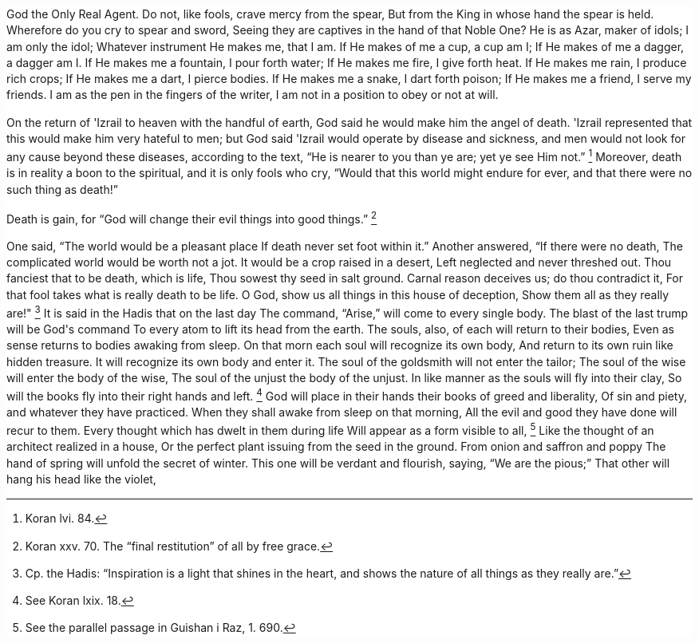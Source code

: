 God the Only Real Agent.
Do not, like fools, crave mercy from the spear,
But from the King in whose hand the spear is held.
Wherefore do you cry to spear and sword,
Seeing they are captives in the hand of that Noble One?
He is as Azar, maker of idols; I am only the idol;
Whatever instrument He makes me, that I am.
If He makes of me a cup, a cup am I;
If He makes of me a dagger, a dagger am I.
If He makes me a fountain, I pour forth water;
If He makes me fire, I give forth heat.
If He makes me rain, I produce rich crops;
If He makes me a dart, I pierce bodies.
If He makes me a snake, I dart forth poison;
If He makes me a friend, I serve my friends.
I am as the pen in the fingers of the writer,
I am not in a position to obey or not at will.

On the return of 'Izrail to heaven with the handful of earth, God said he would make him the angel of death. 'Izrail represented that this would make him very hateful to men; but God said 'Izrail would operate by disease and sickness, and men would not look for any cause beyond these diseases, according to the text, “He is nearer to you than ye are; yet ye see Him not.” [^7_4] Moreover, death is in reality a boon to the spiritual, and it is only fools who cry, “Would that this world might endure for ever, and that there were no such thing as death!”

Death is gain, for “God will change their evil things into good things.” [^7_5]

One said, “The world would be a pleasant place
If death never set foot within it.”
Another answered, “If there were no death,
The complicated world would be worth not a jot.
It would be a crop raised in a desert,
Left neglected and never threshed out.
Thou fanciest that to be death, which is life,
Thou sowest thy seed in salt ground.
Carnal reason deceives us; do thou contradict it,
For that fool takes what is really death to be life.
O God, show us all things in this house of deception,
Show them all as they really are!" [^7_6]
It is said in the Hadis that on the last day
The command, “Arise,” will come to every single body.
The blast of the last trump will be God's command
To every atom to lift its head from the earth.
The souls, also, of each will return to their bodies,
Even as sense returns to bodies awaking from sleep.
On that morn each soul will recognize its own body,
And return to its own ruin like hidden treasure.
It will recognize its own body and enter it.
The soul of the goldsmith will not enter the tailor;
The soul of the wise will enter the body of the wise,
The soul of the unjust the body of the unjust.
In like manner as the souls will fly into their clay,
So will the books fly into their right hands and left. [^7_7]
God will place in their hands their books of greed and liberality,
Of sin and piety, and whatever they have practiced.
When they shall awake from sleep on that morning,
All the evil and good they have done will recur to them.
Every thought which has dwelt in them during life
Will appear as a form visible to all, [^7_8]
Like the thought of an architect realized in a house,
Or the perfect plant issuing from the seed in the ground.
From onion and saffron and poppy
The hand of spring will unfold the secret of winter.
This one will be verdant and flourish, saying, “We are the pious;”
That other will hang his head like the violet,

[^1_1]: Koran ii. 262.
[^1_2]: Koran xv. 72.
[^1_3]: Koran ix. 33.
[^1_4]: Koran lxxiii. 20.
[^1_5]: Koran xxxiii. 33.
[^1_6]: Koran vii. 171.
[^1_7]: “Islam is the baptism of God” (Koran ii. 132).
[^1_8]: Koran xcii. 4.
[^1_9]: Koran xxxii. 30. i.e., Wait thou for their punishment, as they wait for thy downfall (Rodwell).
[^1_10]: Here we have another Platonic doctrine. “Some say the belief of the Sufis is the same as that of the Ishraqin (Platonists).” Dabistan i Muzahib, by Shea and Troyer, iii. 281.
[^1_11]: I.e., I will recognize the nonentity of all this phenomenal being, and court self-annihilation.
[^1_12]: The Bulaq translator renders An naward thus.
[^1_13]: The “Indelible Tablet” (of God's decrees) is here applied to the Logos-the channel through whom God renews the “world of creation” day by day.
[^1_14]: Koran xxxvi. 29.
[^1_15]: Koran lxvii. 2.
[^2_1]: The Mu'tazilites were one of the principal unorthodox sects. See Sale, Prelim. Disc., p. 112.
[^2_2]: “Of them who devise stratagems, God is beast” (Koran iii. 47).
[^2_3]: Koran lxviii. 51.
[^3_1]: A Hadis.
[^3_2]: Cp. Bp. Butler, “On a state of probation as implying trial and danger” (Analogy, Chap. iv. Pt. 1).
[^3_3]: Probably referring to Origin.
[^3_4]: Koran ii. 264.
[^3_5]: Koran iii. 200.
[^3_6]: Koran vi. 142: “Eat of their fruit, but be not prodigal, and exceed not.”
[^3_7]: Or, “If there be no supporter, there can be nothing supported.”
[^3_8]: Koran xxxvi. 8.
[^3_9]: Koran vii. 13.
[^3_10]: Koran xciii. 7.
[^4_1]: Koran xcv. 4.
[^5_1]: Koran iii. 22.
[^5_2]: Koran xcvi. 9.
[^5_3]: Koran xvi. 70.
[^5_4]: Koran ci. 5.
[^5_5]: Koran xv. 17. The sin of Iblis was his envy of Adam.
[^5_6]: Koran lxxxix. [^27]
[^5_7]: Mishkat ul Masabih, i. p. 209, note.
[^5_8]: Koran iv. 124.
[^6_1]: Koran lxxiv. 2. Dawn smiles first as “false dawn,” and the second time as “true dawn.”
[^6_2]: Alluding to Bokhari, the author of the “Sahih Bokhari,” the first and most esteemed collection of traditions.
[^6_3]: Koran xvii. 72. The man of “external knowledge” is “carried only by land,” but the mystic is led over sea as well.
[^6_4]: When reason is annihilated, the “Truth” is reflected in the resulting caput mortuum or Not-being, as in a mirror (Gulshan i Raz, I. 125).
[^6_5]: These letters were supposed to have mysterious meanings. See Rodwell, Koran, p. 17, note.
[^6_6]: Miskat ul Masabih, i. 417.
[^7_1]: Koran lxix. 17.
[^7_2]: Koran x. 98.
[^7_3]: Koran vi 41.
[^7_4]: Koran lvi. 84.
[^7_5]: Koran xxv. 70. The “final restitution” of all by free grace.
[^7_6]: Cp. the Hadis: “Inspiration is a light that shines in the heart, and shows the nature of all things as they really are.”
[^7_7]: See Koran lxix. 18.
[^7_8]: See the parallel passage in Guishan i Raz, 1. 690.
[^8_1]: All the latter part of this story is a parable of the last judgement.
[^8_2]: Koran lxxxvi. 5.
[^8_3]: Koran xviii. 48, and lv. 14.
[^8_4]: Koran xxxix. 61.
[^8_5]: Koran ii. 17.
[^8_6]: See Guishan i Raz, Answer vii. p. 45. Mansur Hallaj (woolcarder), the celebrated Sufi who was put to death at Baghdad in 309 (A.H.)
[^8_7]: See Guishan i Raz, i. 454, and note. The doctrine of the descent of the Deity into man (Halul), or incarnation, is rejected both by Rumi and Shabistari in favor of the doctrine of intimate union (Ittihad or Wahdat).
[^9_1]: Koran xxix. 61.
[^9_2]: Koran xcii. 10.
[^10_1]: Koran lxii. 10.
[^10_2]: Koran ii. 191.
[^10_3]: Koran ii. 24.
[^10_4]: Koran v. 65.
[^10_5]: Koran xx. 25.
[^10_6]: Koran xxviii. 38.
[^10_7]: A society at Basra, who wrote, about 980 AD., an encyc1opedia of philosophy (trans. by Dieterici).
[^10_8]: Koran vi. 76.
[^10_9]: Alluding to the first anecdote in Book II.
[^10_10]: Koran lxxvii. 10.
[^11_1]: Note the true believer is here represented as using the arguments of the Qadarians or Mutazilites for free will, as against the Jabriyan or fatalist argument put into the mouth of the Magian.
[^11_2]: Koran xlviii. 29.
[^11_3]: Koran xxiv. 60.
[^11_4]: The Prophet said, “Sit not with a disputer about fate, nor converse with him.”
[^11_5]: Koran iii. 66.
[^11_6]: Koran vi. 161.
[^11_7]: “And when they saw him they were amazed at him, and cut their hands” (Koran xii. 31).
[^11_8]: It is supposed to bring good fortune.
[^11_9]: Bewilderment is the “truly mystical darkness of ignorance” which falls upon the mystic when the light of absolute Being draws near to him, and “blinds him with excess of light.” See Gulshan i Raz, p. 33, and notes.
[^12_1]: Half-witted persons are supposed to be divinely protected.
[^12_2]: Koran xxix. 64.
[^12_3]: “But as to the infidels, their works are like the mirage in the desert” (Koran xxiv. 39).
[^12_4]: I.e., he has no director (Murshid i kamil) to instruct him in the right course.
[^8c_1]: Alluding to Story vii. Book II.
[^8c_2]: Koran xxvii. 19.
[^8c_3]: Koran xxxiii. 23.
[^8c_4]: i.e., are based on hearsay.
[^8c_5]: “When God manifested Himself to the mount He turned it to dust, and Moses fell in a swoon” (Koran vii. 139). As the bat cannot endure the sight of the sun, men cannot at once endure the full blaze of the beatific vision.
[^8c_6]: A proverb which is not given by Freytag.
[^8c_7]: Ideas and types lead men on to actual sight when they are strong enough to bear it. Job xlii. 5.
[^8c_8]: Koran xlv. 23.
[^8c_9]: Place of refuge, i.e., heavenly visions; a foretaste of the world to come (Gulshan i Raz, I. 679).
[^8c_10]: Koran cix. 6.
[^8c_11]: Koran xliii. 31.
[^8c_12]: Cp. Freytag, Arabum Proverbia, vol ii. p. 165.
[^8c_13]: Koran ii. 286.
[^8c_14]: Koran xxvi. 50.
[^8c_15]: Koran xxxvi. 25.
[^8c_16]: A great theologian of Khorasan who lived from A.D. 1150 to 1210. De Slane's Ibn Khallikan, ii. 652.
[^8c_17]: See Gulshan i Raz, I. 453, note.
[^8c_18]: Koran xxxv. 25.